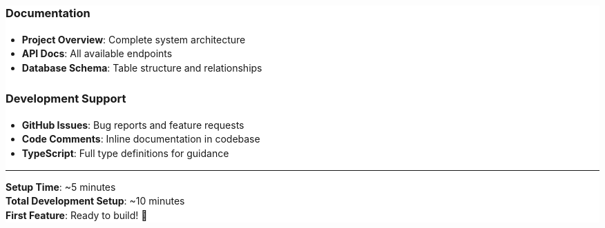 ### Documentation
- **Project Overview**: Complete system architecture
- **API Docs**: All available endpoints
- **Database Schema**: Table structure and relationships

### Development Support
- **GitHub Issues**: Bug reports and feature requests
- **Code Comments**: Inline documentation in codebase
- **TypeScript**: Full type definitions for guidance

---

**Setup Time**: ~5 minutes  
**Total Development Setup**: ~10 minutes  
**First Feature**: Ready to build! 🎉
